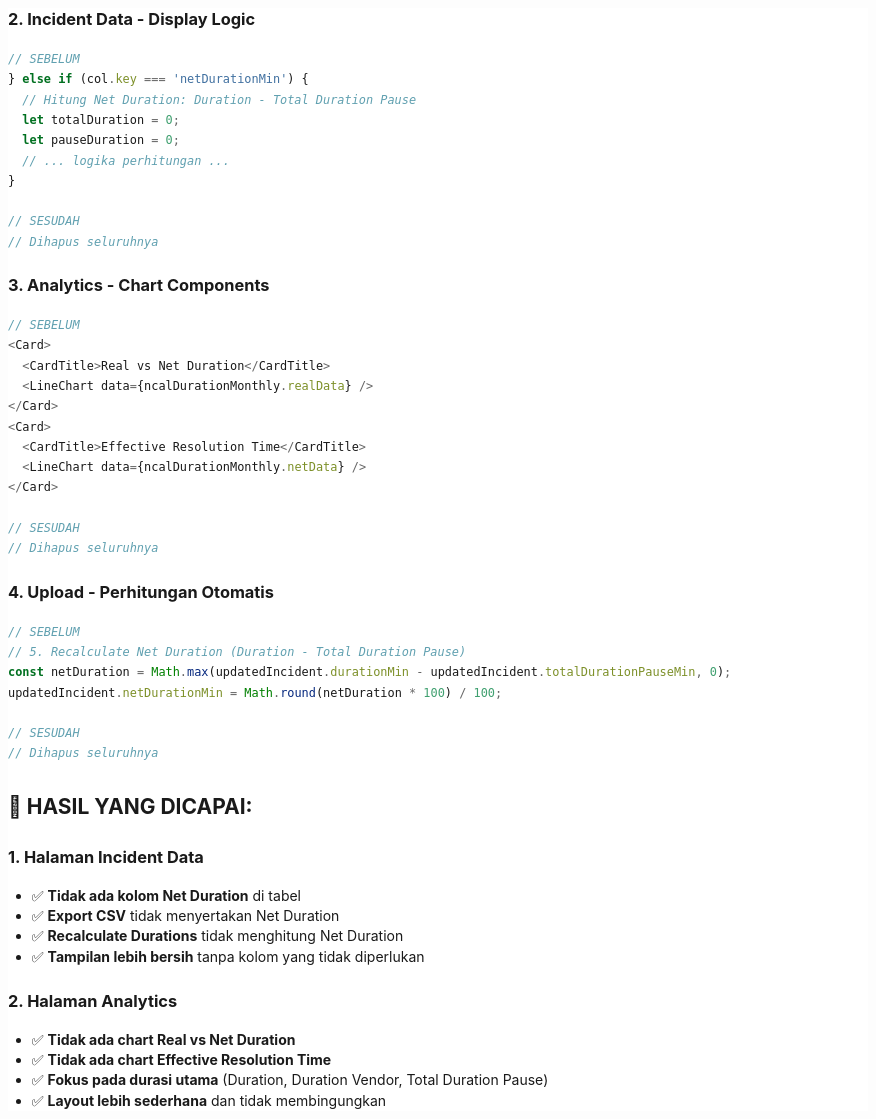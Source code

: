 ### **2. Incident Data - Display Logic**
```typescript
// SEBELUM
} else if (col.key === 'netDurationMin') {
  // Hitung Net Duration: Duration - Total Duration Pause
  let totalDuration = 0;
  let pauseDuration = 0;
  // ... logika perhitungan ...
}

// SESUDAH
// Dihapus seluruhnya
```

### **3. Analytics - Chart Components**
```typescript
// SEBELUM
<Card>
  <CardTitle>Real vs Net Duration</CardTitle>
  <LineChart data={ncalDurationMonthly.realData} />
</Card>
<Card>
  <CardTitle>Effective Resolution Time</CardTitle>
  <LineChart data={ncalDurationMonthly.netData} />
</Card>

// SESUDAH
// Dihapus seluruhnya
```

### **4. Upload - Perhitungan Otomatis**
```typescript
// SEBELUM
// 5. Recalculate Net Duration (Duration - Total Duration Pause)
const netDuration = Math.max(updatedIncident.durationMin - updatedIncident.totalDurationPauseMin, 0);
updatedIncident.netDurationMin = Math.round(netDuration * 100) / 100;

// SESUDAH
// Dihapus seluruhnya
```

## 🎯 **HASIL YANG DICAPAI:**

### **1. Halaman Incident Data**
- ✅ **Tidak ada kolom Net Duration** di tabel
- ✅ **Export CSV** tidak menyertakan Net Duration
- ✅ **Recalculate Durations** tidak menghitung Net Duration
- ✅ **Tampilan lebih bersih** tanpa kolom yang tidak diperlukan

### **2. Halaman Analytics**
- ✅ **Tidak ada chart Real vs Net Duration**
- ✅ **Tidak ada chart Effective Resolution Time**
- ✅ **Fokus pada durasi utama** (Duration, Duration Vendor, Total Duration Pause)
- ✅ **Layout lebih sederhana** dan tidak membingungkan
